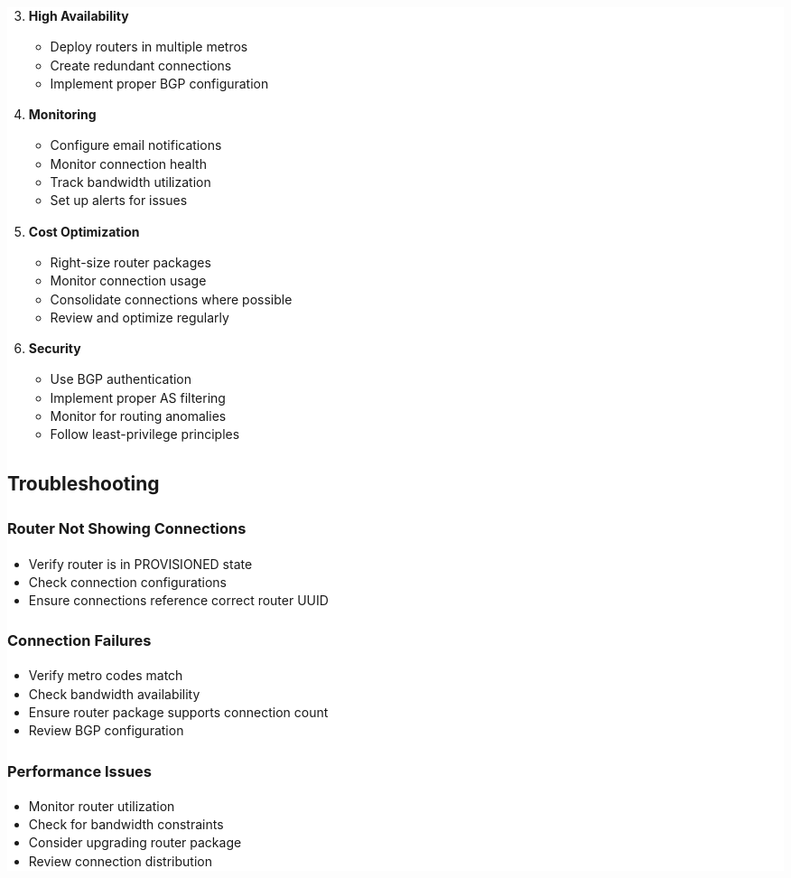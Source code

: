 3. **High Availability**
   - Deploy routers in multiple metros
   - Create redundant connections
   - Implement proper BGP configuration

4. **Monitoring**
   - Configure email notifications
   - Monitor connection health
   - Track bandwidth utilization
   - Set up alerts for issues

5. **Cost Optimization**
   - Right-size router packages
   - Monitor connection usage
   - Consolidate connections where possible
   - Review and optimize regularly

6. **Security**
   - Use BGP authentication
   - Implement proper AS filtering
   - Monitor for routing anomalies
   - Follow least-privilege principles

## Troubleshooting

### Router Not Showing Connections
- Verify router is in PROVISIONED state
- Check connection configurations
- Ensure connections reference correct router UUID

### Connection Failures
- Verify metro codes match
- Check bandwidth availability
- Ensure router package supports connection count
- Review BGP configuration

### Performance Issues
- Monitor router utilization
- Check for bandwidth constraints
- Consider upgrading router package
- Review connection distribution
